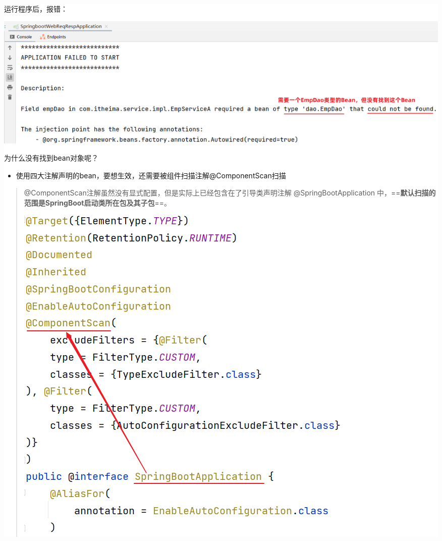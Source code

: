 运行程序后，报错：

![ ](./assets/springboot01/image-20221204223815554.png)

为什么没有找到bean对象呢？

- 使用四大注解声明的bean，要想生效，还需要被组件扫描注解@ComponentScan扫描

> @ComponentScan注解虽然没有显式配置，但是实际上已经包含在了引导类声明注解 @SpringBootApplication 中，==**默认扫描的范围是SpringBoot启动类所在包及其子包**==。
>
> ![ ](./assets/springboot01/image-20221204224643683.png)
